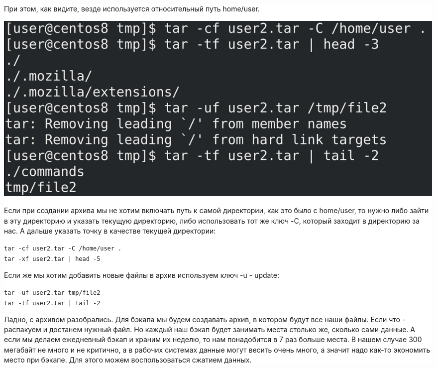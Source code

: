 При этом, как видите, везде используется относительный путь home/user.

![](images/38/tarpath.png)

Если при создании архива мы не хотим включать путь к самой директории,  как это было с home/user, то нужно либо зайти в эту директорию и указать текущую директорию, либо использовать тот же ключ -C, который заходит в директорию за нас. А дальше указать точку в качестве текущей директории:

```
tar -cf user2.tar -C /home/user .
tar -xf user2.tar | head -5
```

Если же мы хотим добавить новые файлы в архив используем ключ -u - update:

```
tar -uf user2.tar tmp/file2
tar -tf user2.tar | tail -2
```

Ладно, с архивом разобрались. Для бэкапа мы будем создавать архив, в котором будут все наши файлы. Если что - распакуем и достанем нужный файл. Но каждый наш бэкап будет занимать места столько же, сколько сами данные. А если мы делаем ежедневный бэкап и храним их неделю, то нам понадобится в 7 раз больше места. В нашем случае 300 мегабайт не много и не критично, а в рабочих системах данные могут весить очень много, а значит надо как-то экономить место при бэкапе. Для этого можем воспользоваться сжатием данных.
